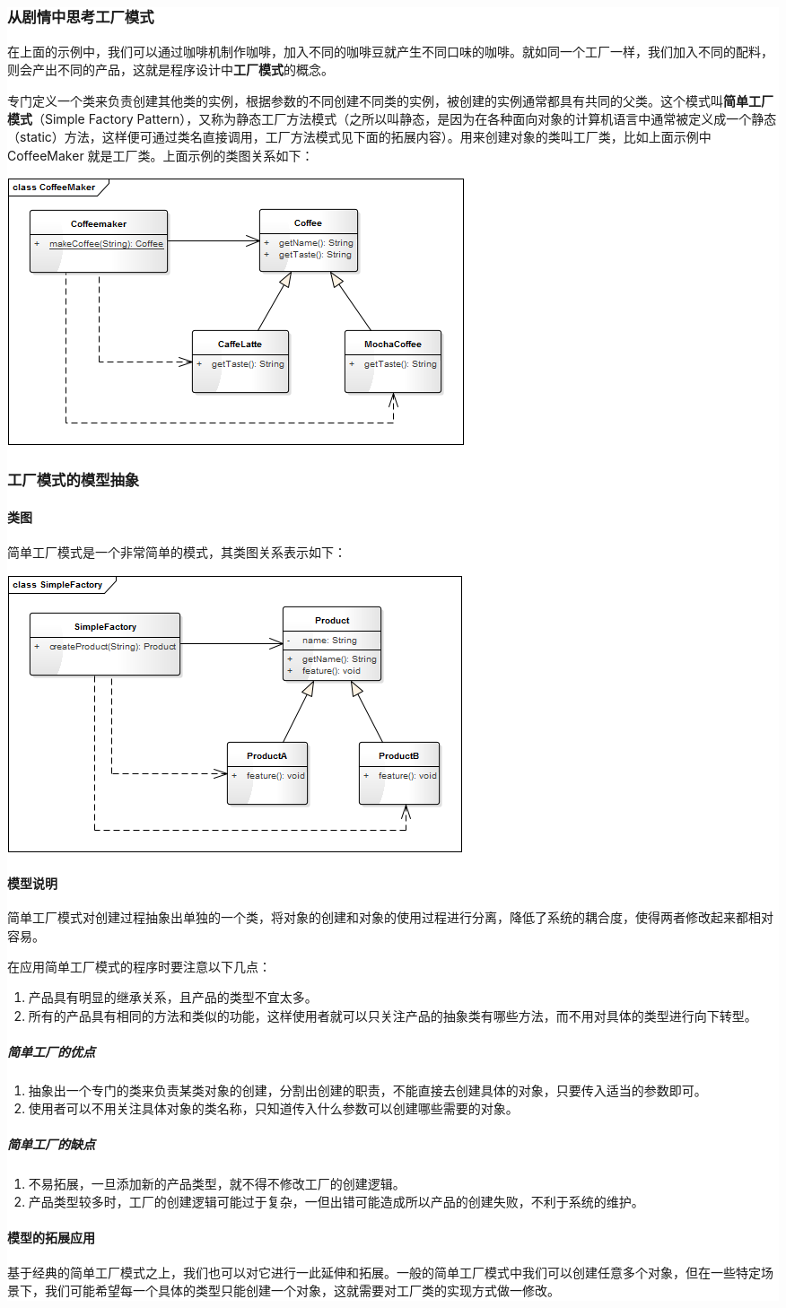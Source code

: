 </code></pre>
<h3>从剧情中思考工厂模式</h3>
<p>在上面的示例中，我们可以通过咖啡机制作咖啡，加入不同的咖啡豆就产生不同口味的咖啡。就如同一个工厂一样，我们加入不同的配料，则会产出不同的产品，这就是程序设计中<strong>工厂模式</strong>的概念。</p>
<p>专门定义一个类来负责创建其他类的实例，根据参数的不同创建不同类的实例，被创建的实例通常都具有共同的父类。这个模式叫<strong>简单工厂模式</strong>（Simple Factory Pattern），又称为静态工厂方法模式（之所以叫静态，是因为在各种面向对象的计算机语言中通常被定义成一个静态（static）方法，这样便可通过类名直接调用，工厂方法模式见下面的拓展内容）。用来创建对象的类叫工厂类，比如上面示例中 CoffeeMaker 就是工厂类。上面示例的类图关系如下：</p>
<p><img src="assets/5e7c2d50-71f6-11e8-9e76-835574e7e257.jpg" alt="img" /></p>
<h3>工厂模式的模型抽象</h3>
<h4>类图</h4>
<p>简单工厂模式是一个非常简单的模式，其类图关系表示如下：</p>
<p><img src="assets/7cd61ae0-71f6-11e8-b1ea-d92fd075c722.jpg" alt="img" /></p>
<h4>模型说明</h4>
<p>简单工厂模式对创建过程抽象出单独的一个类，将对象的创建和对象的使用过程进行分离，降低了系统的耦合度，使得两者修改起来都相对容易。</p>
<p>在应用简单工厂模式的程序时要注意以下几点：</p>
<ol>
<li>产品具有明显的继承关系，且产品的类型不宜太多。</li>
<li>所有的产品具有相同的方法和类似的功能，这样使用者就可以只关注产品的抽象类有哪些方法，而不用对具体的类型进行向下转型。</li>
</ol>
<h5><strong>简单工厂的优点</strong></h5>
<ol>
<li>抽象出一个专门的类来负责某类对象的创建，分割出创建的职责，不能直接去创建具体的对象，只要传入适当的参数即可。</li>
<li>使用者可以不用关注具体对象的类名称，只知道传入什么参数可以创建哪些需要的对象。</li>
</ol>
<h5><strong>简单工厂的缺点</strong></h5>
<ol>
<li>不易拓展，一旦添加新的产品类型，就不得不修改工厂的创建逻辑。</li>
<li>产品类型较多时，工厂的创建逻辑可能过于复杂，一但出错可能造成所以产品的创建失败，不利于系统的维护。</li>
</ol>
<h4>模型的拓展应用</h4>
<p>基于经典的简单工厂模式之上，我们也可以对它进行一此延伸和拓展。一般的简单工厂模式中我们可以创建任意多个对象，但在一些特定场景下，我们可能希望每一个具体的类型只能创建一个对象，这就需要对工厂类的实现方式做一修改。</p>